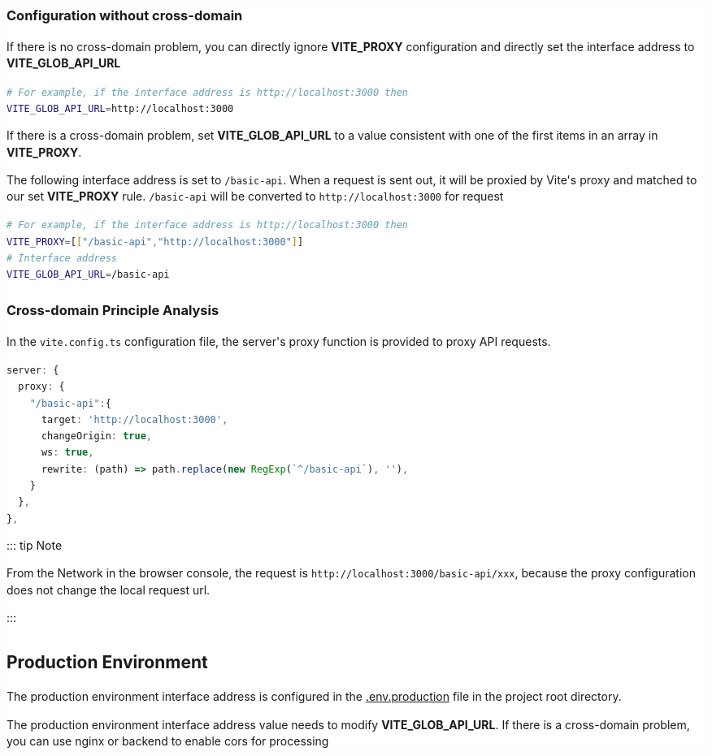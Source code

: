 ### Configuration without cross-domain

If there is no cross-domain problem, you can directly ignore **VITE_PROXY** configuration and directly set the interface address to **VITE_GLOB_API_URL**

```bash
# For example, if the interface address is http://localhost:3000 then
VITE_GLOB_API_URL=http://localhost:3000
```

If there is a cross-domain problem, set **VITE_GLOB_API_URL** to a value consistent with one of the first items in an array in **VITE_PROXY**.

The following interface address is set to `/basic-api`. When a request is sent out, it will be proxied by Vite's proxy and matched to our set **VITE_PROXY** rule. `/basic-api` will be converted to `http://localhost:3000` for request

```bash
# For example, if the interface address is http://localhost:3000 then
VITE_PROXY=[["/basic-api","http://localhost:3000"]]
# Interface address
VITE_GLOB_API_URL=/basic-api
```

### Cross-domain Principle Analysis

In the `vite.config.ts` configuration file, the server's proxy function is provided to proxy API requests.

```ts
server: {
  proxy: {
    "/basic-api":{
      target: 'http://localhost:3000',
      changeOrigin: true,
      ws: true,
      rewrite: (path) => path.replace(new RegExp(`^/basic-api`), ''),
    }
  },
},
```

::: tip Note

From the Network in the browser console, the request is `http://localhost:3000/basic-api/xxx`, because the proxy configuration does not change the local request url.

:::

## Production Environment

The production environment interface address is configured in the [.env.production](https://github.com/vbenjs/vue-vben-admin/tree/main/.env.production) file in the project root directory.

The production environment interface address value needs to modify **VITE_GLOB_API_URL**. If there is a cross-domain problem, you can use nginx or backend to enable cors for processing
